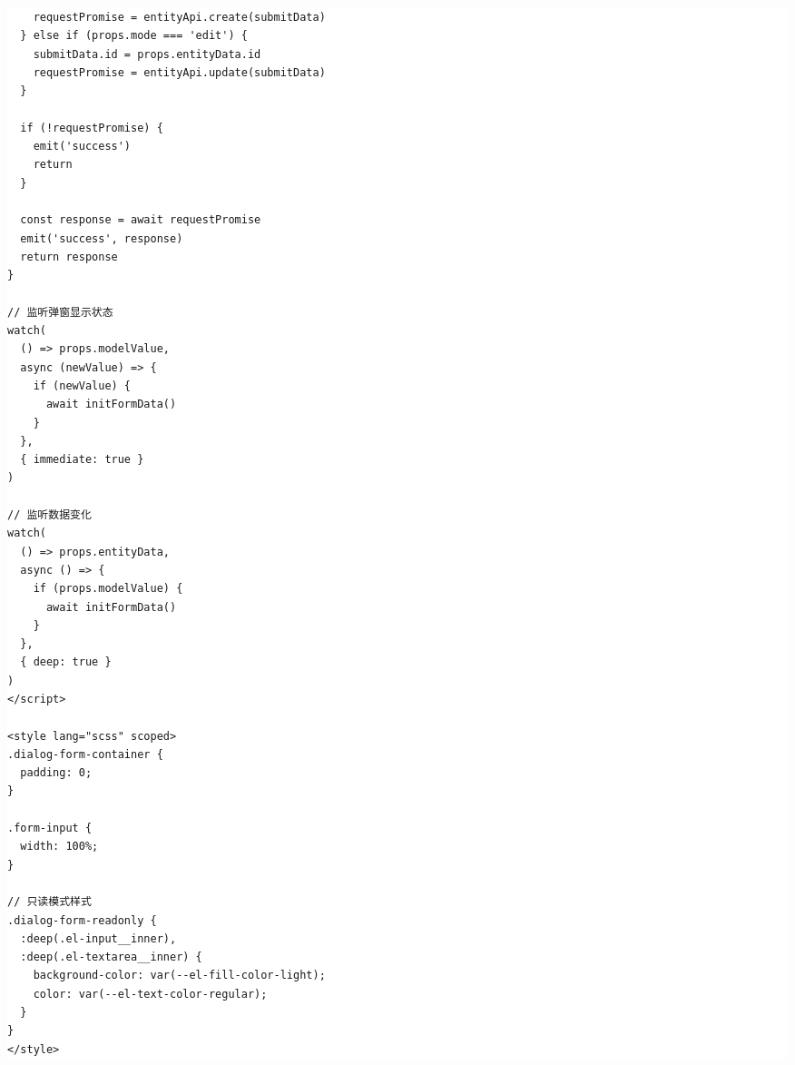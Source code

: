 ```vue
    requestPromise = entityApi.create(submitData)
  } else if (props.mode === 'edit') {
    submitData.id = props.entityData.id
    requestPromise = entityApi.update(submitData)
  }

  if (!requestPromise) {
    emit('success')
    return
  }

  const response = await requestPromise
  emit('success', response)
  return response
}

// 监听弹窗显示状态
watch(
  () => props.modelValue,
  async (newValue) => {
    if (newValue) {
      await initFormData()
    }
  },
  { immediate: true }
)

// 监听数据变化
watch(
  () => props.entityData,
  async () => {
    if (props.modelValue) {
      await initFormData()
    }
  },
  { deep: true }
)
</script>

<style lang="scss" scoped>
.dialog-form-container {
  padding: 0;
}

.form-input {
  width: 100%;
}

// 只读模式样式
.dialog-form-readonly {
  :deep(.el-input__inner),
  :deep(.el-textarea__inner) {
    background-color: var(--el-fill-color-light);
    color: var(--el-text-color-regular);
  }
}
</style>
```
